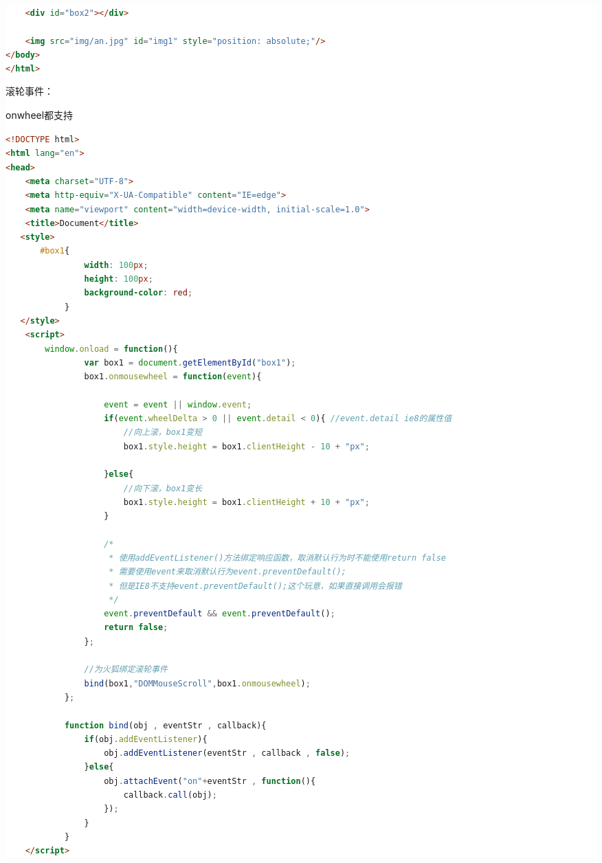 ```html
    <div id="box2"></div>
    
    <img src="img/an.jpg" id="img1" style="position: absolute;"/>
</body>
</html>
```

滚轮事件：

onwheel都支持

```html
<!DOCTYPE html>
<html lang="en">
<head>
    <meta charset="UTF-8">
    <meta http-equiv="X-UA-Compatible" content="IE=edge">
    <meta name="viewport" content="width=device-width, initial-scale=1.0">
    <title>Document</title>
   <style>
       #box1{
				width: 100px;
				height: 100px;
				background-color: red;
			}
   </style>
    <script>
        window.onload = function(){
				var box1 = document.getElementById("box1");
				box1.onmousewheel = function(event){
					
					event = event || window.event;
					if(event.wheelDelta > 0 || event.detail < 0){ //event.detail ie8的属性值
						//向上滚，box1变短
						box1.style.height = box1.clientHeight - 10 + "px";
						
					}else{
						//向下滚，box1变长
						box1.style.height = box1.clientHeight + 10 + "px";
					}
					
					/*
					 * 使用addEventListener()方法绑定响应函数，取消默认行为时不能使用return false
					 * 需要使用event来取消默认行为event.preventDefault();
					 * 但是IE8不支持event.preventDefault();这个玩意，如果直接调用会报错
					 */
					event.preventDefault && event.preventDefault();
					return false;	
				};
				
				//为火狐绑定滚轮事件
				bind(box1,"DOMMouseScroll",box1.onmousewheel);	
			};
			
			function bind(obj , eventStr , callback){
				if(obj.addEventListener){
					obj.addEventListener(eventStr , callback , false);
				}else{
					obj.attachEvent("on"+eventStr , function(){
						callback.call(obj);
					});
				}
			}
    </script>
```